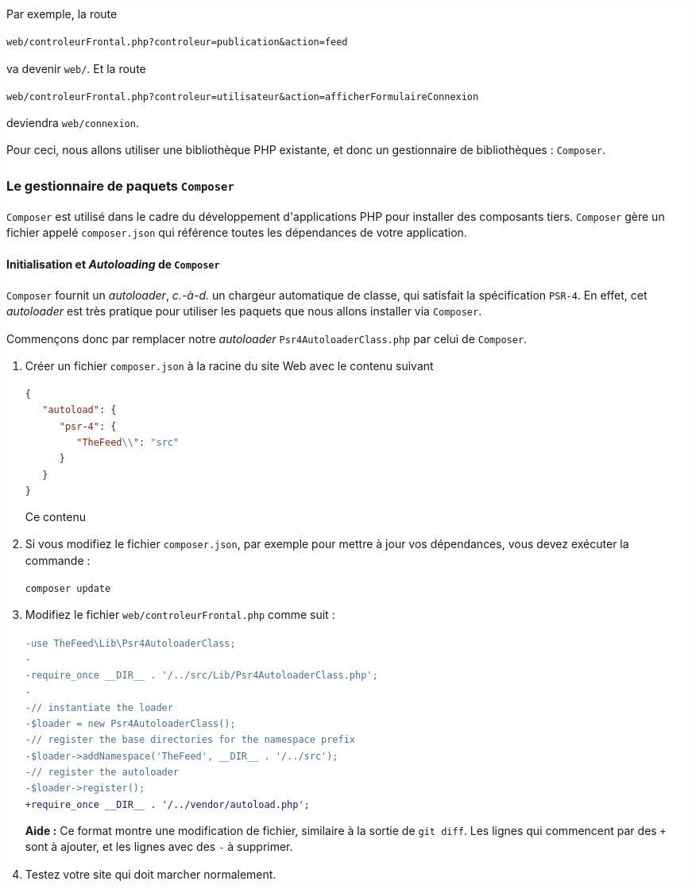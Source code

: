 Par exemple, la route
```
web/controleurFrontal.php?controleur=publication&action=feed
```
va devenir `web/`. Et la route
```
web/controleurFrontal.php?controleur=utilisateur&action=afficherFormulaireConnexion
```
deviendra `web/connexion`. 

Pour ceci, nous allons utiliser une bibliothèque PHP existante, et donc un gestionnaire de bibliothèques : `Composer`.

### Le gestionnaire de paquets `Composer`

`Composer` est utilisé dans le cadre du développement d'applications PHP pour
installer des composants tiers. `Composer` gère un fichier appelé
`composer.json` qui référence toutes les dépendances de votre application. 

#### Initialisation et *Autoloading* de `Composer`

`Composer` fournit un *autoloader*, *c.-à-d.* un chargeur automatique de classe, qui satisfait la spécification `PSR-4`. En effet, cet *autoloader* est très pratique pour utiliser les paquets que nous allons installer via `Composer`.

Commençons donc par remplacer notre *autoloader* `Psr4AutoloaderClass.php` par celui de `Composer`.

<div class="exercise">

1. Créer un fichier `composer.json` à la racine du site Web avec le contenu suivant

   ```json
   {
      "autoload": {
         "psr-4": {
            "TheFeed\\": "src"
         }
      }
   }
   ```
   Ce contenu 
2. Si vous modifiez le fichier `composer.json`, par exemple pour mettre à jour
   vos dépendances, vous devez exécuter la commande :
   ```bash
   composer update
   ```
3. Modifiez le fichier `web/controleurFrontal.php` comme suit :

   ```diff
   -use TheFeed\Lib\Psr4AutoloaderClass;
   -
   -require_once __DIR__ . '/../src/Lib/Psr4AutoloaderClass.php';
   -
   -// instantiate the loader
   -$loader = new Psr4AutoloaderClass();
   -// register the base directories for the namespace prefix
   -$loader->addNamespace('TheFeed', __DIR__ . '/../src');
   -// register the autoloader
   -$loader->register();
   +require_once __DIR__ . '/../vendor/autoload.php';
   ```
   **Aide :** Ce format montre une modification de fichier, similaire à la
   sortie de `git diff`. Les lignes qui commencent par des `+` sont à ajouter, et les lignes avec des `-` à supprimer.
4. Testez votre site qui doit marcher normalement.
   
